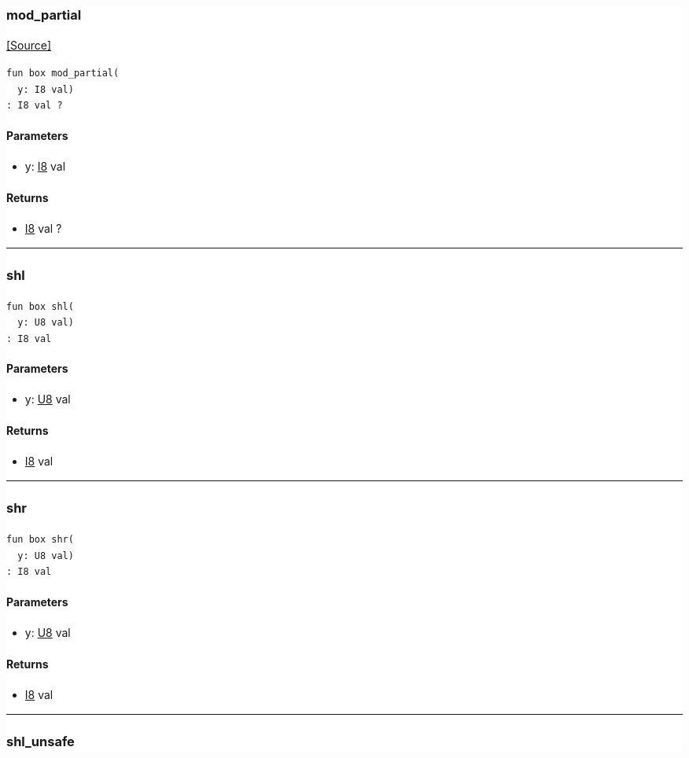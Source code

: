 ### mod_partial
<span class="source-link">[[Source]](src/builtin/signed.md#L90)</span>


```pony
fun box mod_partial(
  y: I8 val)
: I8 val ?
```
#### Parameters

*   y: [I8](builtin-I8.md) val

#### Returns

* [I8](builtin-I8.md) val ?

---

### shl



```pony
fun box shl(
  y: U8 val)
: I8 val
```
#### Parameters

*   y: [U8](builtin-U8.md) val

#### Returns

* [I8](builtin-I8.md) val

---

### shr



```pony
fun box shr(
  y: U8 val)
: I8 val
```
#### Parameters

*   y: [U8](builtin-U8.md) val

#### Returns

* [I8](builtin-I8.md) val

---

### shl_unsafe
